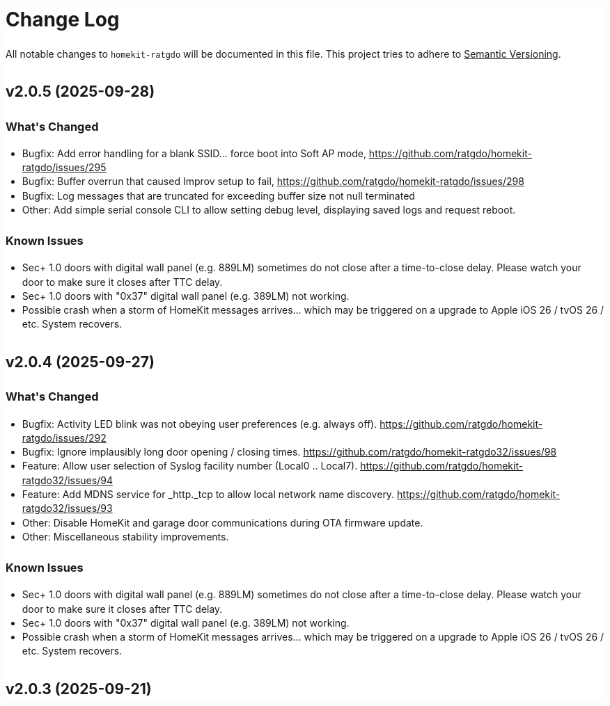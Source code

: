 # Change Log

All notable changes to `homekit-ratgdo` will be documented in this file. This project tries to adhere to [Semantic Versioning](http://semver.org/).

## v2.0.5 (2025-09-28)

### What's Changed

* Bugfix: Add error handling for a blank SSID... force boot into Soft AP mode, https://github.com/ratgdo/homekit-ratgdo/issues/295
* Bugfix: Buffer overrun that caused Improv setup to fail, https://github.com/ratgdo/homekit-ratgdo/issues/298
* Bugfix: Log messages that are truncated for exceeding buffer size not null terminated
* Other: Add simple serial console CLI to allow setting debug level, displaying saved logs and request reboot.

### Known Issues

* Sec+ 1.0 doors with digital wall panel (e.g. 889LM) sometimes do not close after a time-to-close delay. Please watch your door to make sure it closes after TTC delay.
* Sec+ 1.0 doors with "0x37" digital wall panel (e.g. 389LM) not working.
* Possible crash when a storm of HomeKit messages arrives... which may be triggered on a upgrade to Apple iOS 26 / tvOS 26 / etc.  System recovers.

## v2.0.4 (2025-09-27)

### What's Changed

* Bugfix: Activity LED blink was not obeying user preferences (e.g. always off). https://github.com/ratgdo/homekit-ratgdo/issues/292
* Bugfix: Ignore implausibly long door opening / closing times. https://github.com/ratgdo/homekit-ratgdo32/issues/98
* Feature: Allow user selection of Syslog facility number (Local0 .. Local7). https://github.com/ratgdo/homekit-ratgdo32/issues/94
* Feature: Add MDNS service for _http._tcp to allow local network name discovery. https://github.com/ratgdo/homekit-ratgdo32/issues/93
* Other: Disable HomeKit and garage door communications during OTA firmware update.
* Other: Miscellaneous stability improvements.

### Known Issues

* Sec+ 1.0 doors with digital wall panel (e.g. 889LM) sometimes do not close after a time-to-close delay. Please watch your door to make sure it closes after TTC delay.
* Sec+ 1.0 doors with "0x37" digital wall panel (e.g. 389LM) not working.
* Possible crash when a storm of HomeKit messages arrives... which may be triggered on a upgrade to Apple iOS 26 / tvOS 26 / etc.  System recovers.

## v2.0.3 (2025-09-21)
